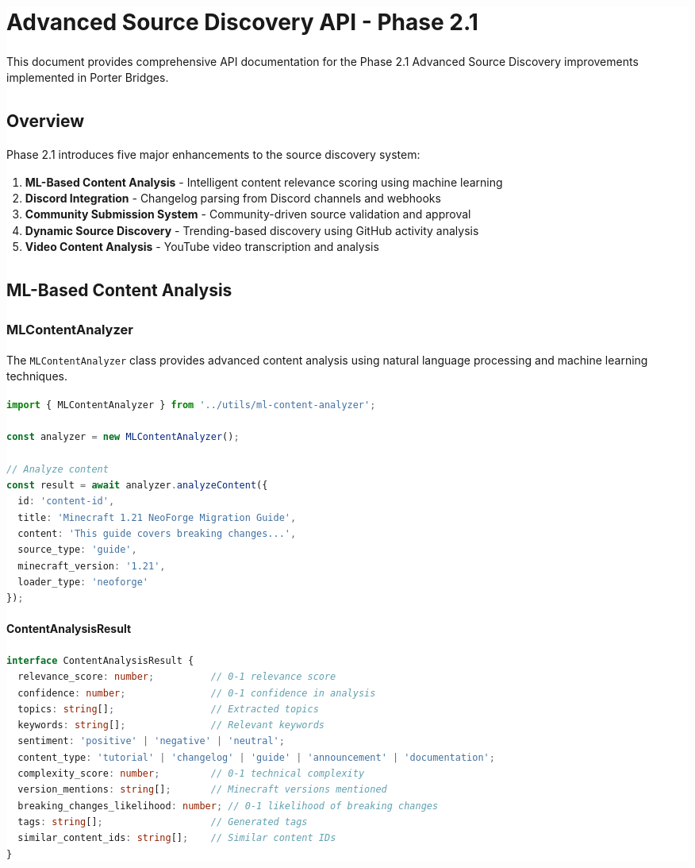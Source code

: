 # Advanced Source Discovery API - Phase 2.1

This document provides comprehensive API documentation for the Phase 2.1 Advanced Source Discovery improvements implemented in Porter Bridges.

## Overview

Phase 2.1 introduces five major enhancements to the source discovery system:

1. **ML-Based Content Analysis** - Intelligent content relevance scoring using machine learning
2. **Discord Integration** - Changelog parsing from Discord channels and webhooks
3. **Community Submission System** - Community-driven source validation and approval
4. **Dynamic Source Discovery** - Trending-based discovery using GitHub activity analysis
5. **Video Content Analysis** - YouTube video transcription and analysis

## ML-Based Content Analysis

### MLContentAnalyzer

The `MLContentAnalyzer` class provides advanced content analysis using natural language processing and machine learning techniques.

```typescript
import { MLContentAnalyzer } from '../utils/ml-content-analyzer';

const analyzer = new MLContentAnalyzer();

// Analyze content
const result = await analyzer.analyzeContent({
  id: 'content-id',
  title: 'Minecraft 1.21 NeoForge Migration Guide',
  content: 'This guide covers breaking changes...',
  source_type: 'guide',
  minecraft_version: '1.21',
  loader_type: 'neoforge'
});
```

#### ContentAnalysisResult

```typescript
interface ContentAnalysisResult {
  relevance_score: number;          // 0-1 relevance score
  confidence: number;               // 0-1 confidence in analysis
  topics: string[];                 // Extracted topics
  keywords: string[];               // Relevant keywords
  sentiment: 'positive' | 'negative' | 'neutral';
  content_type: 'tutorial' | 'changelog' | 'guide' | 'announcement' | 'documentation';
  complexity_score: number;         // 0-1 technical complexity
  version_mentions: string[];       // Minecraft versions mentioned
  breaking_changes_likelihood: number; // 0-1 likelihood of breaking changes
  tags: string[];                   // Generated tags
  similar_content_ids: string[];    // Similar content IDs
}
```
